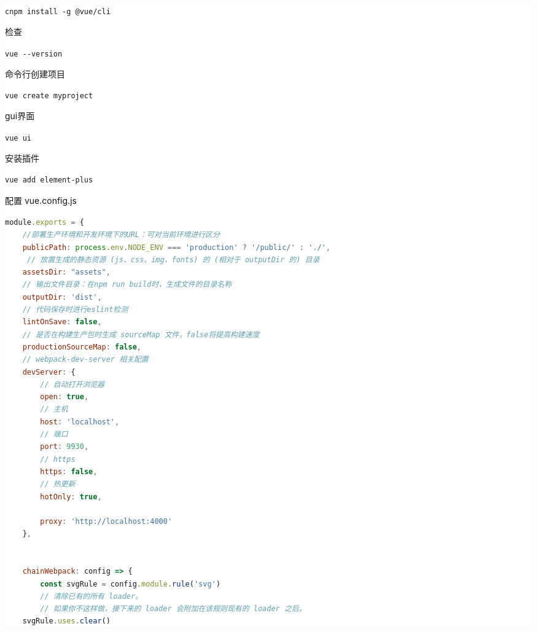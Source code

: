 ```
cnpm install -g @vue/cli
```



检查

```
vue --version
```



命令行创建项目

```sh
vue create myproject
```



gui界面

```sh
vue ui
```



安装插件

```
vue add element-plus
```



配置 vue.config.js

```js
module.exports = {
    //部署生产环境和开发环境下的URL：可对当前环境进行区分
    publicPath: process.env.NODE_ENV === 'production' ? '/public/' : './',
     // 放置生成的静态资源 (js、css、img、fonts) 的 (相对于 outputDir 的) 目录 
    assetsDir: "assets",
    // 输出文件目录：在npm run build时，生成文件的目录名称
    outputDir: 'dist',
    // 代码保存时进行eslint检测
    lintOnSave: false,
	// 是否在构建生产包时生成 sourceMap 文件，false将提高构建速度 
    productionSourceMap: false,  
    // webpack-dev-server 相关配置
	devServer: {
    	// 自动打开浏览器
        open: true,
        // 主机
        host: 'localhost',
        // 端口
        port: 9930,
        // https
        https: false,
        // 热更新
        hotOnly: true,

    	proxy: 'http://localhost:4000'
	},
    
    
   	chainWebpack: config => {
    	const svgRule = config.module.rule('svg')
		// 清除已有的所有 loader。
    	// 如果你不这样做，接下来的 loader 会附加在该规则现有的 loader 之后。
    svgRule.uses.clear()

```